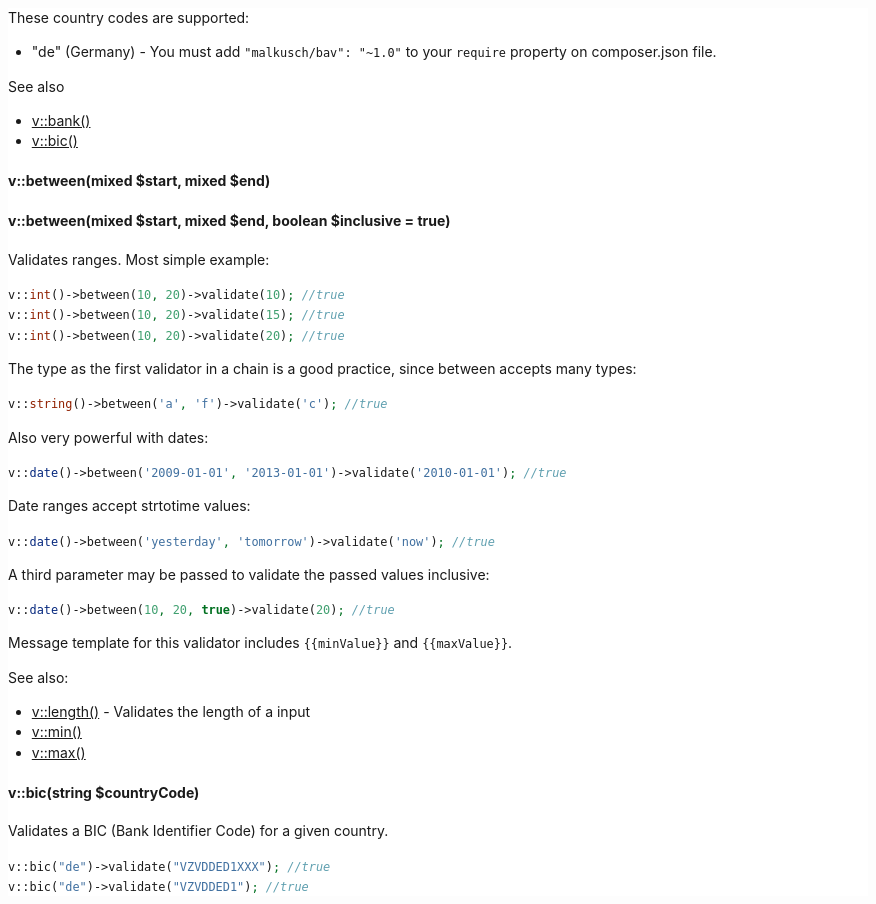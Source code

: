 These country codes are supported:

 * "de" (Germany) - You must add `"malkusch/bav": "~1.0"` to your `require` property on composer.json file.

See also

  * [v::bank()](#vbankstring-countrycode)
  * [v::bic()](#vbicstring-countrycode)

#### v::between(mixed $start, mixed $end)
#### v::between(mixed $start, mixed $end, boolean $inclusive = true)

Validates ranges. Most simple example:

```php
v::int()->between(10, 20)->validate(10); //true
v::int()->between(10, 20)->validate(15); //true
v::int()->between(10, 20)->validate(20); //true
```

The type as the first validator in a chain is a good practice,
since between accepts many types:

```php
v::string()->between('a', 'f')->validate('c'); //true
```

Also very powerful with dates:

```php
v::date()->between('2009-01-01', '2013-01-01')->validate('2010-01-01'); //true
```

Date ranges accept strtotime values:

```php
v::date()->between('yesterday', 'tomorrow')->validate('now'); //true
```

A third parameter may be passed to validate the passed values inclusive:

```php
v::date()->between(10, 20, true)->validate(20); //true
```

Message template for this validator includes `{{minValue}}` and `{{maxValue}}`.

See also:

  * [v::length()](#vlengthint-min-int-max) - Validates the length of a input
  * [v::min()](#vminmixed-minvalue)
  * [v::max()](#vmaxmixed-maxvalue)

#### v::bic(string $countryCode)

Validates a BIC (Bank Identifier Code) for a given country.

```php
v::bic("de")->validate("VZVDDED1XXX"); //true
v::bic("de")->validate("VZVDDED1"); //true
```
